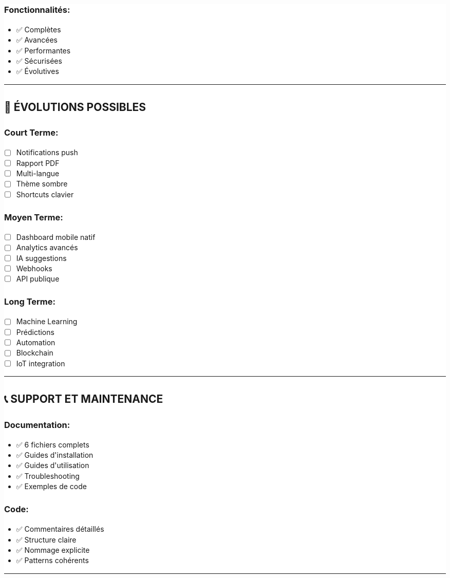 ### Fonctionnalités:
- ✅ Complètes
- ✅ Avancées
- ✅ Performantes
- ✅ Sécurisées
- ✅ Évolutives

---

## 🔮 ÉVOLUTIONS POSSIBLES

### Court Terme:
- [ ] Notifications push
- [ ] Rapport PDF
- [ ] Multi-langue
- [ ] Thème sombre
- [ ] Shortcuts clavier

### Moyen Terme:
- [ ] Dashboard mobile natif
- [ ] Analytics avancés
- [ ] IA suggestions
- [ ] Webhooks
- [ ] API publique

### Long Terme:
- [ ] Machine Learning
- [ ] Prédictions
- [ ] Automation
- [ ] Blockchain
- [ ] IoT integration

---

## 📞 SUPPORT ET MAINTENANCE

### Documentation:
- ✅ 6 fichiers complets
- ✅ Guides d'installation
- ✅ Guides d'utilisation
- ✅ Troubleshooting
- ✅ Exemples de code

### Code:
- ✅ Commentaires détaillés
- ✅ Structure claire
- ✅ Nommage explicite
- ✅ Patterns cohérents

---